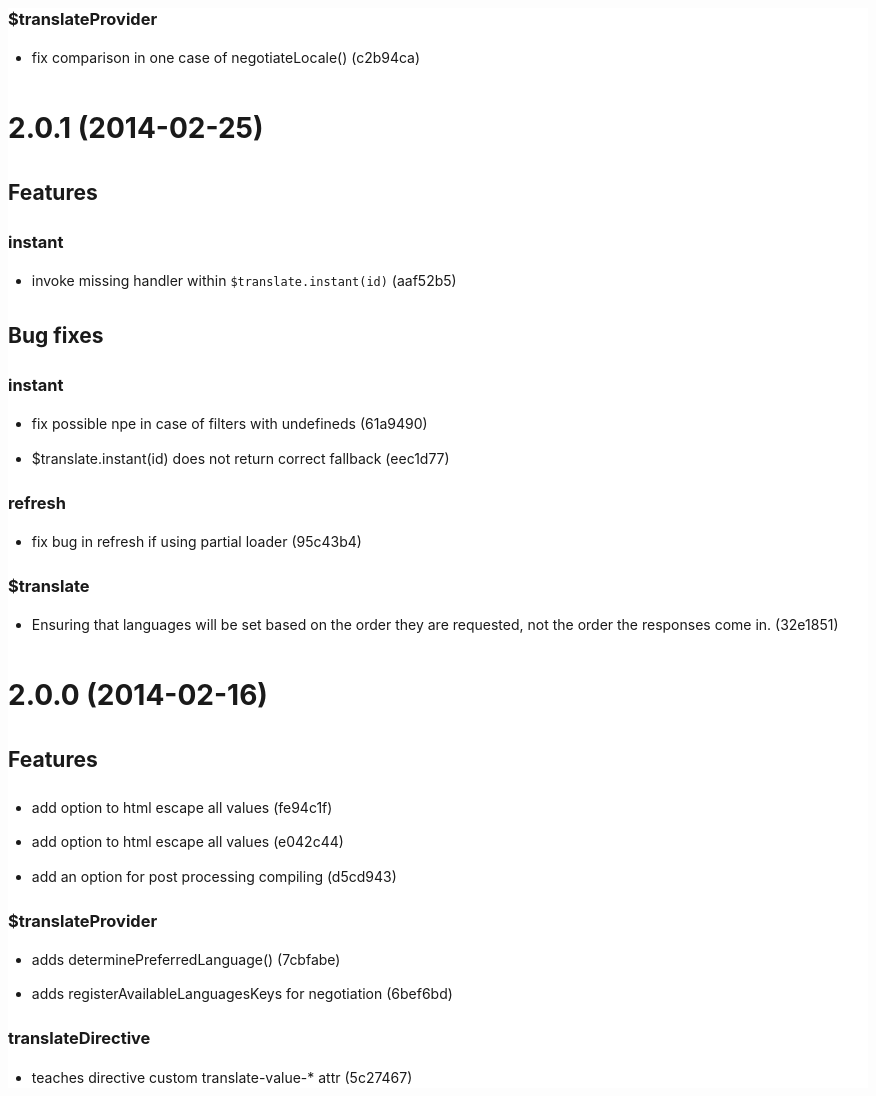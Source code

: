 ### $translateProvider

* fix comparison in one case of negotiateLocale() (c2b94ca)

# 2.0.1 (2014-02-25)

## Features
### instant

* invoke missing handler within `$translate.instant(id)` (aaf52b5)



## Bug fixes
### instant

* fix possible npe in case of filters with undefineds (61a9490)

* $translate.instant(id) does not return correct fallback (eec1d77)

### refresh

* fix bug in refresh if using partial loader (95c43b4)

### $translate

* Ensuring that languages will be set based on the order they are requested, not the order the responses come in. (32e1851)



# 2.0.0 (2014-02-16)

## Features
###

* add option to html escape all values (fe94c1f)

* add option to html escape all values (e042c44)

* add an option for post processing compiling (d5cd943)

### $translateProvider

* adds determinePreferredLanguage() (7cbfabe)

* adds registerAvailableLanguagesKeys for negotiation (6bef6bd)

### translateDirective

* teaches directive custom translate-value-* attr (5c27467)
